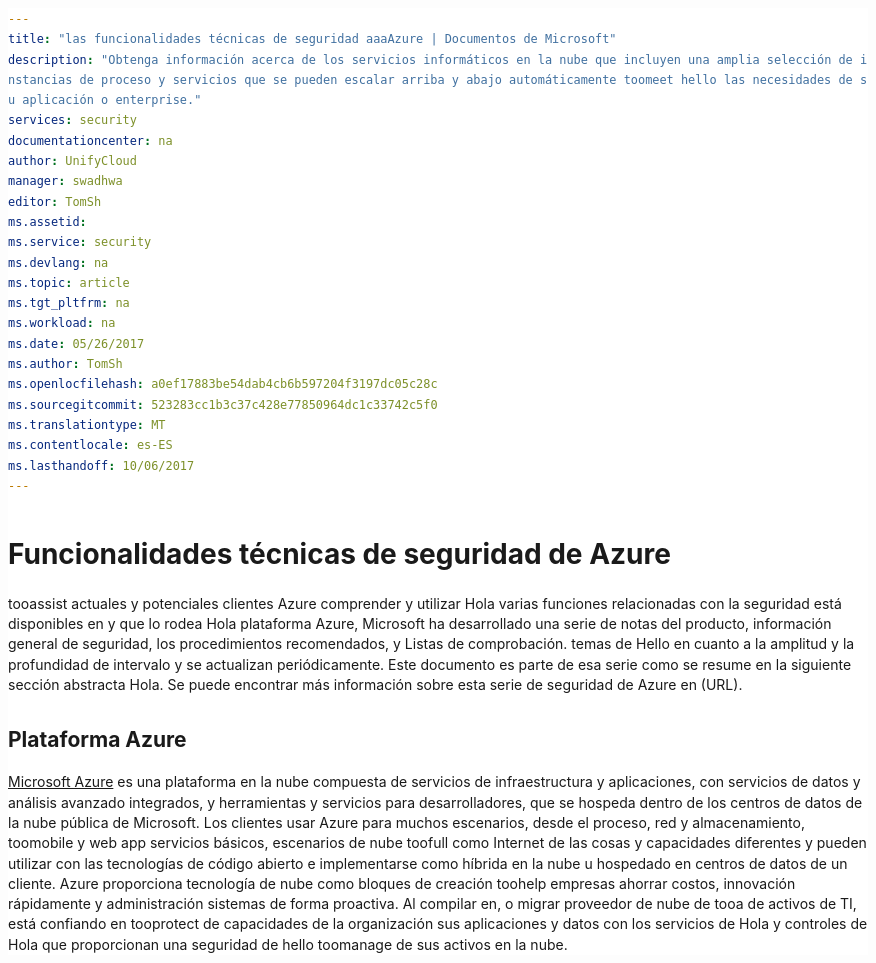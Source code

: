 ```yaml
---
title: "las funcionalidades técnicas de seguridad aaaAzure | Documentos de Microsoft"
description: "Obtenga información acerca de los servicios informáticos en la nube que incluyen una amplia selección de instancias de proceso y servicios que se pueden escalar arriba y abajo automáticamente toomeet hello las necesidades de su aplicación o enterprise."
services: security
documentationcenter: na
author: UnifyCloud
manager: swadhwa
editor: TomSh
ms.assetid: 
ms.service: security
ms.devlang: na
ms.topic: article
ms.tgt_pltfrm: na
ms.workload: na
ms.date: 05/26/2017
ms.author: TomSh
ms.openlocfilehash: a0ef17883be54dab4cb6b597204f3197dc05c28c
ms.sourcegitcommit: 523283cc1b3c37c428e77850964dc1c33742c5f0
ms.translationtype: MT
ms.contentlocale: es-ES
ms.lasthandoff: 10/06/2017
---
```

# <a name="azure-security-technical-capabilities"></a>Funcionalidades técnicas de seguridad de Azure

tooassist actuales y potenciales clientes Azure comprender y utilizar Hola varias funciones relacionadas con la seguridad está disponibles en y que lo rodea Hola plataforma Azure, Microsoft ha desarrollado una serie de notas del producto, información general de seguridad, los procedimientos recomendados, y Listas de comprobación. temas de Hello en cuanto a la amplitud y la profundidad de intervalo y se actualizan periódicamente. Este documento es parte de esa serie como se resume en la siguiente sección abstracta Hola. Se puede encontrar más información sobre esta serie de seguridad de Azure en (URL).

## <a name="azure-platform"></a>Plataforma Azure

[Microsoft Azure](https://azure.microsoft.com/overview/what-is-azure/) es una plataforma en la nube compuesta de servicios de infraestructura y aplicaciones, con servicios de datos y análisis avanzado integrados, y herramientas y servicios para desarrolladores, que se hospeda dentro de los centros de datos de la nube pública de Microsoft. Los clientes usar Azure para muchos escenarios, desde el proceso, red y almacenamiento, toomobile y web app servicios básicos, escenarios de nube toofull como Internet de las cosas y capacidades diferentes y pueden utilizar con las tecnologías de código abierto e implementarse como híbrida en la nube u hospedado en centros de datos de un cliente. Azure proporciona tecnología de nube como bloques de creación toohelp empresas ahorrar costos, innovación rápidamente y administración sistemas de forma proactiva. Al compilar en, o migrar proveedor de nube de tooa de activos de TI, está confiando en tooprotect de capacidades de la organización sus aplicaciones y datos con los servicios de Hola y controles de Hola que proporcionan una seguridad de hello toomanage de sus activos en la nube.
